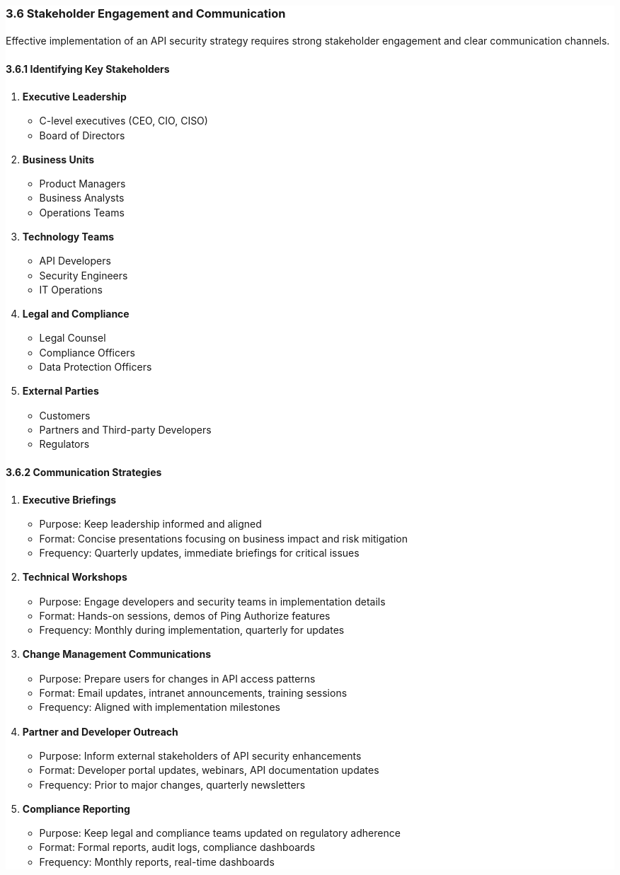 ### 3.6 Stakeholder Engagement and Communication

Effective implementation of an API security strategy requires strong stakeholder engagement and clear communication channels.

#### 3.6.1 Identifying Key Stakeholders

1. **Executive Leadership**
   - C-level executives (CEO, CIO, CISO)
   - Board of Directors

2. **Business Units**
   - Product Managers
   - Business Analysts
   - Operations Teams

3. **Technology Teams**
   - API Developers
   - Security Engineers
   - IT Operations

4. **Legal and Compliance**
   - Legal Counsel
   - Compliance Officers
   - Data Protection Officers

5. **External Parties**
   - Customers
   - Partners and Third-party Developers
   - Regulators

#### 3.6.2 Communication Strategies

1. **Executive Briefings**
   - Purpose: Keep leadership informed and aligned
   - Format: Concise presentations focusing on business impact and risk mitigation
   - Frequency: Quarterly updates, immediate briefings for critical issues

2. **Technical Workshops**
   - Purpose: Engage developers and security teams in implementation details
   - Format: Hands-on sessions, demos of Ping Authorize features
   - Frequency: Monthly during implementation, quarterly for updates

3. **Change Management Communications**
   - Purpose: Prepare users for changes in API access patterns
   - Format: Email updates, intranet announcements, training sessions
   - Frequency: Aligned with implementation milestones

4. **Partner and Developer Outreach**
   - Purpose: Inform external stakeholders of API security enhancements
   - Format: Developer portal updates, webinars, API documentation updates
   - Frequency: Prior to major changes, quarterly newsletters

5. **Compliance Reporting**
   - Purpose: Keep legal and compliance teams updated on regulatory adherence
   - Format: Formal reports, audit logs, compliance dashboards
   - Frequency: Monthly reports, real-time dashboards
